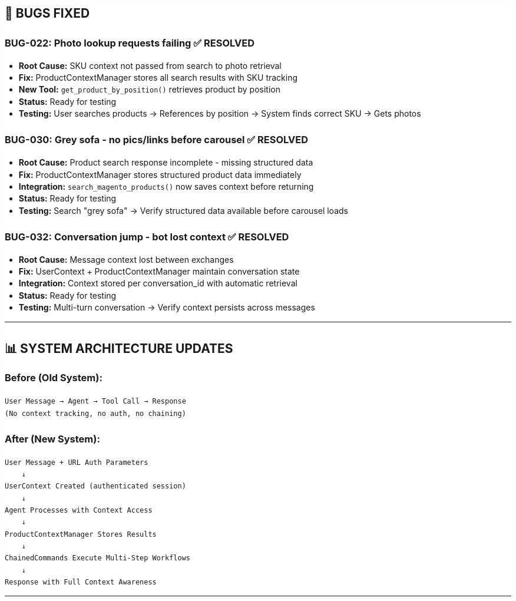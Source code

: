 
## 🐛 **BUGS FIXED**

### **BUG-022: Photo lookup requests failing** ✅ RESOLVED
- **Root Cause:** SKU context not passed from search to photo retrieval
- **Fix:** ProductContextManager stores all search results with SKU tracking
- **New Tool:** `get_product_by_position()` retrieves product by position
- **Status:** Ready for testing
- **Testing:** User searches products → References by position → System finds correct SKU → Gets photos

### **BUG-030: Grey sofa - no pics/links before carousel** ✅ RESOLVED
- **Root Cause:** Product search response incomplete - missing structured data
- **Fix:** ProductContextManager stores structured product data immediately
- **Integration:** `search_magento_products()` now saves context before returning
- **Status:** Ready for testing
- **Testing:** Search "grey sofa" → Verify structured data available before carousel loads

### **BUG-032: Conversation jump - bot lost context** ✅ RESOLVED
- **Root Cause:** Message context lost between exchanges
- **Fix:** UserContext + ProductContextManager maintain conversation state
- **Integration:** Context stored per conversation_id with automatic retrieval
- **Status:** Ready for testing
- **Testing:** Multi-turn conversation → Verify context persists across messages

---

## 📊 **SYSTEM ARCHITECTURE UPDATES**

### **Before (Old System):**
```
User Message → Agent → Tool Call → Response
(No context tracking, no auth, no chaining)
```

### **After (New System):**
```
User Message + URL Auth Parameters
    ↓
UserContext Created (authenticated session)
    ↓
Agent Processes with Context Access
    ↓
ProductContextManager Stores Results
    ↓
ChainedCommands Execute Multi-Step Workflows
    ↓
Response with Full Context Awareness
```

---